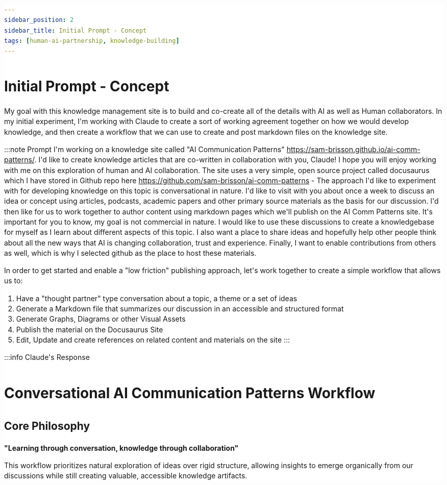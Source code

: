 ```yaml
---
sidebar_position: 2
sidebar_title: Initial Prompt - Concept
tags: [human-ai-partnership, knowledge-building]
---
```

# Initial Prompt - Concept
My goal with this knowledge management site is to build and co-create all of the details with AI as well as Human collaborators.   In my initial experiment, I'm working with Claude to create a sort of working agreement together on how we would develop knowledge, and then create a workflow that we can use to create and post markdown files on the knowledge site.


:::note Prompt
I'm working on a knowledge site called "AI Communication Patterns"  https://sam-brisson.github.io/ai-comm-patterns/.  I'd like to create knowledge articles that are co-written in collaboration with you, Claude!  I hope you will enjoy working with me on this exploration of human and AI collaboration.  The site uses a very simple, open source project called docusaurus which I have stored in Github repo here https://github.com/sam-brisson/ai-comm-patterns - The approach I'd like to experiment with for developing knowledge on this topic is conversational in nature.  I'd like to visit with you about once a week to discuss an idea or concept using articles, podcasts, academic papers and other primary source materials as the basis for our discussion.  I'd then like for us to work together to author content using markdown pages which we'll publish on the AI Comm Patterns site.  It's important for you to know, my goal is not commercial in nature.  I would like to use these discussions to create a knowledgebase for myself as I learn about different aspects of this topic.  I also want a place to share ideas and hopefully help other people think about all the new ways that AI is changing collaboration, trust and experience.  Finally, I want to enable contributions from others as well, which is why I selected github as the place to host these materials.

In order to get started and enable a "low friction" publishing approach, let's work together to create a simple workflow that allows us to:

1) Have a "thought partner" type conversation about a topic, a theme or a set of ideas
2) Generate a Markdown file that summarizes our discussion in an accessible and structured format
3) Generate Graphs, Diagrams or other Visual Assets
4) Publish the material on the Docusaurus Site
5) Edit, Update and create references on related content and materials on the site
:::


:::info Claude's Response
# Conversational AI Communication Patterns Workflow

## Core Philosophy
**"Learning through conversation, knowledge through collaboration"**

This workflow prioritizes natural exploration of ideas over rigid structure, allowing insights to emerge organically from our discussions while still creating valuable, accessible knowledge artifacts.
